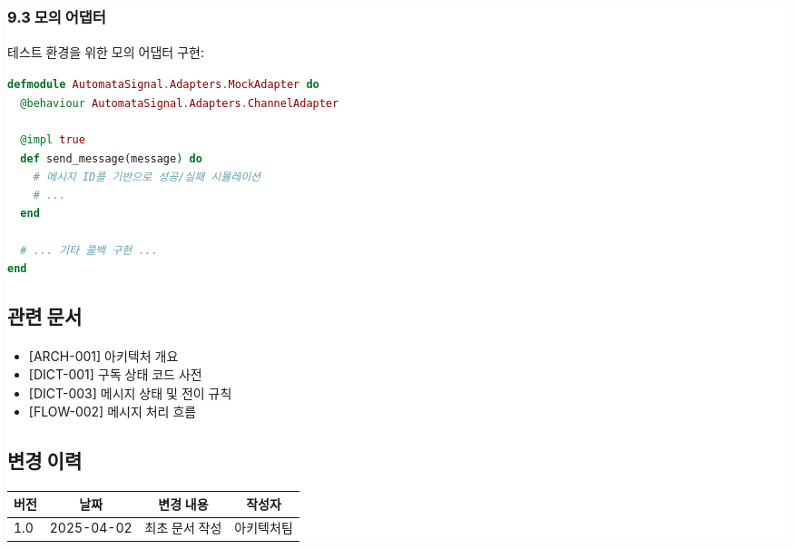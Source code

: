 ### 9.3 모의 어댑터

테스트 환경을 위한 모의 어댑터 구현:

```elixir
defmodule AutomataSignal.Adapters.MockAdapter do
  @behaviour AutomataSignal.Adapters.ChannelAdapter

  @impl true
  def send_message(message) do
    # 메시지 ID를 기반으로 성공/실패 시뮬레이션
    # ...
  end

  # ... 기타 콜백 구현 ...
end
```

## 관련 문서

- [ARCH-001] 아키텍처 개요
- [DICT-001] 구독 상태 코드 사전
- [DICT-003] 메시지 상태 및 전이 규칙
- [FLOW-002] 메시지 처리 흐름

## 변경 이력

| 버전 | 날짜 | 변경 내용 | 작성자 |
| --- | --- | --- | --- |
| 1.0 | 2025-04-02 | 최초 문서 작성 | 아키텍처팀 |
